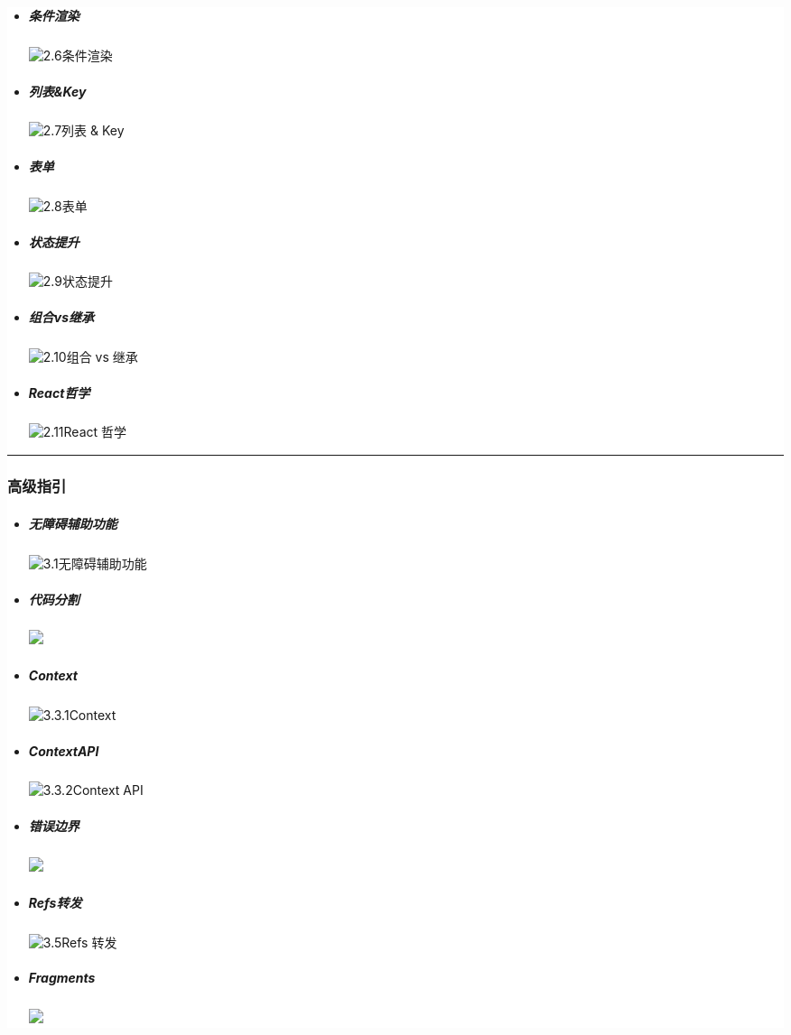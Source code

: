 - ##### 条件渲染

  ![2.6条件渲染](https://cdn.jsdelivr.net/gh/kq981024/Media/202406141503238.png)

- ##### 列表&Key

  ![2.7列表 & Key](https://cdn.jsdelivr.net/gh/kq981024/Media/202406141503231.png)

- ##### 表单

  ![2.8表单](https://cdn.jsdelivr.net/gh/kq981024/Media/202406141503816.png)

- ##### 状态提升

  ![2.9状态提升](https://cdn.jsdelivr.net/gh/kq981024/Media/202406141503472.png)

- ##### 组合vs继承

  ![2.10组合 vs 继承](https://cdn.jsdelivr.net/gh/kq981024/Media/202406141503468.png)

- ##### React哲学

  ![2.11React 哲学](https://cdn.jsdelivr.net/gh/kq981024/Media/202406141503296.png)

------

### 高级指引

- ##### 无障碍辅助功能

  ![3.1无障碍辅助功能](https://cdn.jsdelivr.net/gh/kq981024/Media/202406141512251.png)

- ##### 代码分割

  ![](https://cdn.jsdelivr.net/gh/kq981024/Media/202406141512251.png)

- ##### Context

  ![3.3.1Context](https://cdn.jsdelivr.net/gh/kq981024/Media/202406141513955.png)

- ##### ContextAPI

  ![3.3.2Context API](https://cdn.jsdelivr.net/gh/kq981024/Media/202406141514920.png)

- ##### 错误边界

  ![](https://cdn.jsdelivr.net/gh/kq981024/Media/202406141514920.png)

- ##### Refs转发

  ![3.5Refs 转发](https://cdn.jsdelivr.net/gh/kq981024/Media/202406141514201.png)

- ##### Fragments

  ![](https://cdn.jsdelivr.net/gh/kq981024/Media/202406141514021.png)
